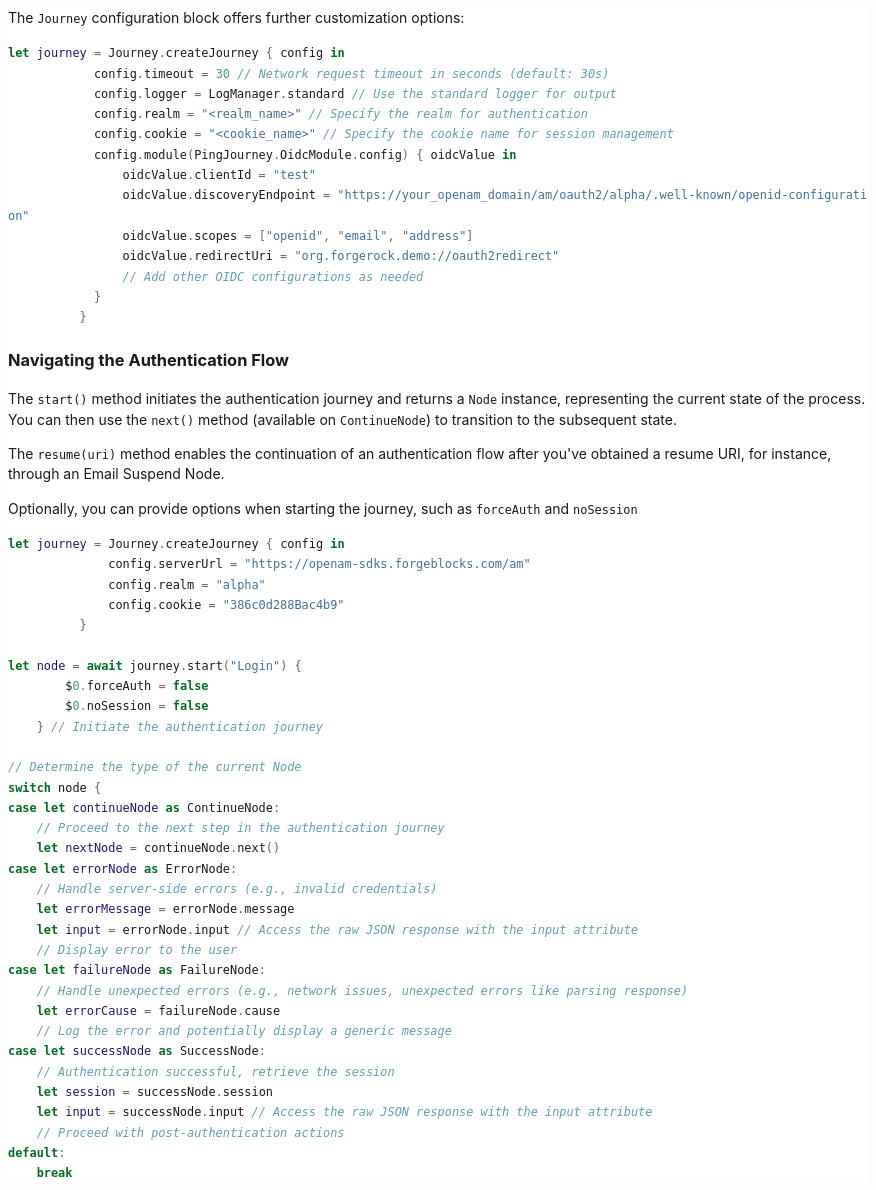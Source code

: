 The `Journey` configuration block offers further customization options:

```swift
let journey = Journey.createJourney { config in
            config.timeout = 30 // Network request timeout in seconds (default: 30s)
            config.logger = LogManager.standard // Use the standard logger for output
            config.realm = "<realm_name>" // Specify the realm for authentication
            config.cookie = "<cookie_name>" // Specify the cookie name for session management
            config.module(PingJourney.OidcModule.config) { oidcValue in
                oidcValue.clientId = "test"
                oidcValue.discoveryEndpoint = "https://your_openam_domain/am/oauth2/alpha/.well-known/openid-configuration"
                oidcValue.scopes = ["openid", "email", "address"]
                oidcValue.redirectUri = "org.forgerock.demo://oauth2redirect"
                // Add other OIDC configurations as needed
            }
          }
```

### Navigating the Authentication Flow

The `start()` method initiates the authentication journey and returns a `Node` instance,
representing the current state
of the process. You can then use the `next()` method (available on `ContinueNode`) to transition to
the subsequent
state.

The `resume(uri)` method enables the continuation of an authentication flow after you've obtained a
resume URI, for
instance, through an Email Suspend Node.

Optionally, you can provide options when starting the journey, such as `forceAuth` and `noSession`

```swift
let journey = Journey.createJourney { config in
              config.serverUrl = "https://openam-sdks.forgeblocks.com/am"
              config.realm = "alpha" 
              config.cookie = "386c0d288Bac4b9"
          }

let node = await journey.start("Login") {
        $0.forceAuth = false
        $0.noSession = false
    } // Initiate the authentication journey

// Determine the type of the current Node
switch node {
case let continueNode as ContinueNode:
    // Proceed to the next step in the authentication journey
    let nextNode = continueNode.next()
case let errorNode as ErrorNode:
    // Handle server-side errors (e.g., invalid credentials)
    let errorMessage = errorNode.message
    let input = errorNode.input // Access the raw JSON response with the input attribute
    // Display error to the user
case let failureNode as FailureNode:
    // Handle unexpected errors (e.g., network issues, unexpected errors like parsing response)
    let errorCause = failureNode.cause
    // Log the error and potentially display a generic message
case let successNode as SuccessNode:
    // Authentication successful, retrieve the session
    let session = successNode.session
    let input = successNode.input // Access the raw JSON response with the input attribute
    // Proceed with post-authentication actions
default:
    break
```